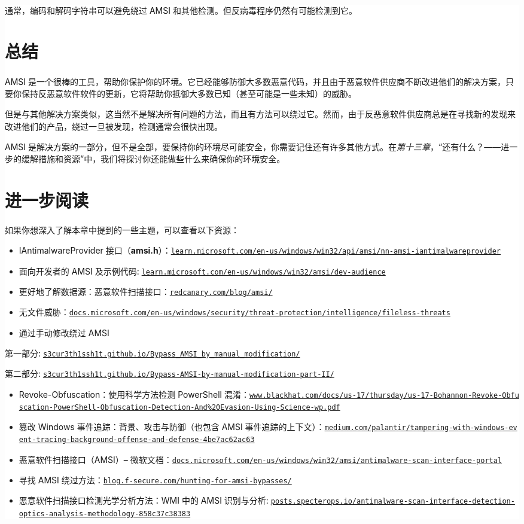 通常，编码和解码字符串可以避免绕过 AMSI 和其他检测。但反病毒程序仍然有可能检测到它。

# 总结

AMSI 是一个很棒的工具，帮助你保护你的环境。它已经能够防御大多数恶意代码，并且由于恶意软件供应商不断改进他们的解决方案，只要你保持反恶意软件软件的更新，它将帮助你抵御大多数已知（甚至可能是一些未知）的威胁。

但是与其他解决方案类似，这当然不是解决所有问题的方法，而且有方法可以绕过它。然而，由于反恶意软件供应商总是在寻找新的发现来改进他们的产品，绕过一旦被发现，检测通常会很快出现。

AMSI 是解决方案的一部分，但不是全部，要保持你的环境尽可能安全，你需要记住还有许多其他方式。在*第十三章*，“还有什么？——进一步的缓解措施和资源”中，我们将探讨你还能做些什么来确保你的环境安全。

# 进一步阅读

如果你想深入了解本章中提到的一些主题，可以查看以下资源：

+   IAntimalwareProvider 接口（**amsi.h**）：[`learn.microsoft.com/en-us/windows/win32/api/amsi/nn-amsi-iantimalwareprovider`](https://learn.microsoft.com/en-us/windows/win32/api/amsi/nn-amsi-iantimalwareprovider)

+   面向开发者的 AMSI 及示例代码: [`learn.microsoft.com/en-us/windows/win32/amsi/dev-audience`](https://learn.microsoft.com/en-us/windows/win32/amsi/dev-audience)

+   更好地了解数据源：恶意软件扫描接口：[`redcanary.com/blog/amsi/`](https://redcanary.com/blog/amsi/)

+   无文件威胁：[`docs.microsoft.com/en-us/windows/security/threat-protection/intelligence/fileless-threats`](https://docs.microsoft.com/en-us/windows/security/threat-protection/intelligence/fileless-threats)

+   通过手动修改绕过 AMSI

第一部分: [`s3cur3th1ssh1t.github.io/Bypass_AMSI_by_manual_modification/`](https://s3cur3th1ssh1t.github.io/Bypass_AMSI_by_manual_modification/)

第二部分: [`s3cur3th1ssh1t.github.io/Bypass-AMSI-by-manual-modification-part-II/`](https://s3cur3th1ssh1t.github.io/Bypass-AMSI-by-manual-modification-part-II/)

+   Revoke-Obfuscation：使用科学方法检测 PowerShell 混淆：[`www.blackhat.com/docs/us-17/thursday/us-17-Bohannon-Revoke-Obfuscation-PowerShell-Obfuscation-Detection-And%20Evasion-Using-Science-wp.pdf`](https://www.blackhat.com/docs/us-17/thursday/us-17-Bohannon-Revoke-Obfuscation-PowerShell-Obfuscation-Detection-And%20Evasion-Using-Science-wp.pdf)

+   篡改 Windows 事件追踪：背景、攻击与防御（也包含 AMSI 事件追踪的上下文）：[`medium.com/palantir/tampering-with-windows-event-tracing-background-offense-and-defense-4be7ac62ac63`](https://medium.com/palantir/tampering-with-windows-event-tracing-background-offense-and-defense-4be7ac62ac63)

+   恶意软件扫描接口（AMSI）– 微软文档：[`docs.microsoft.com/en-us/windows/win32/amsi/antimalware-scan-interface-portal`](https://docs.microsoft.com/en-us/windows/win32/amsi/antimalware-scan-interface-portal)

+   寻找 AMSI 绕过方法：[`blog.f-secure.com/hunting-for-amsi-bypasses/`](https://blog.f-secure.com/hunting-for-amsi-bypasses/)

+   恶意软件扫描接口检测光学分析方法：WMI 中的 AMSI 识别与分析: [`posts.specterops.io/antimalware-scan-interface-detection-optics-analysis-methodology-858c37c38383`](https://posts.specterops.io/antimalware-scan-interface-detection-optics-analysis-methodology-858c37c38383)
